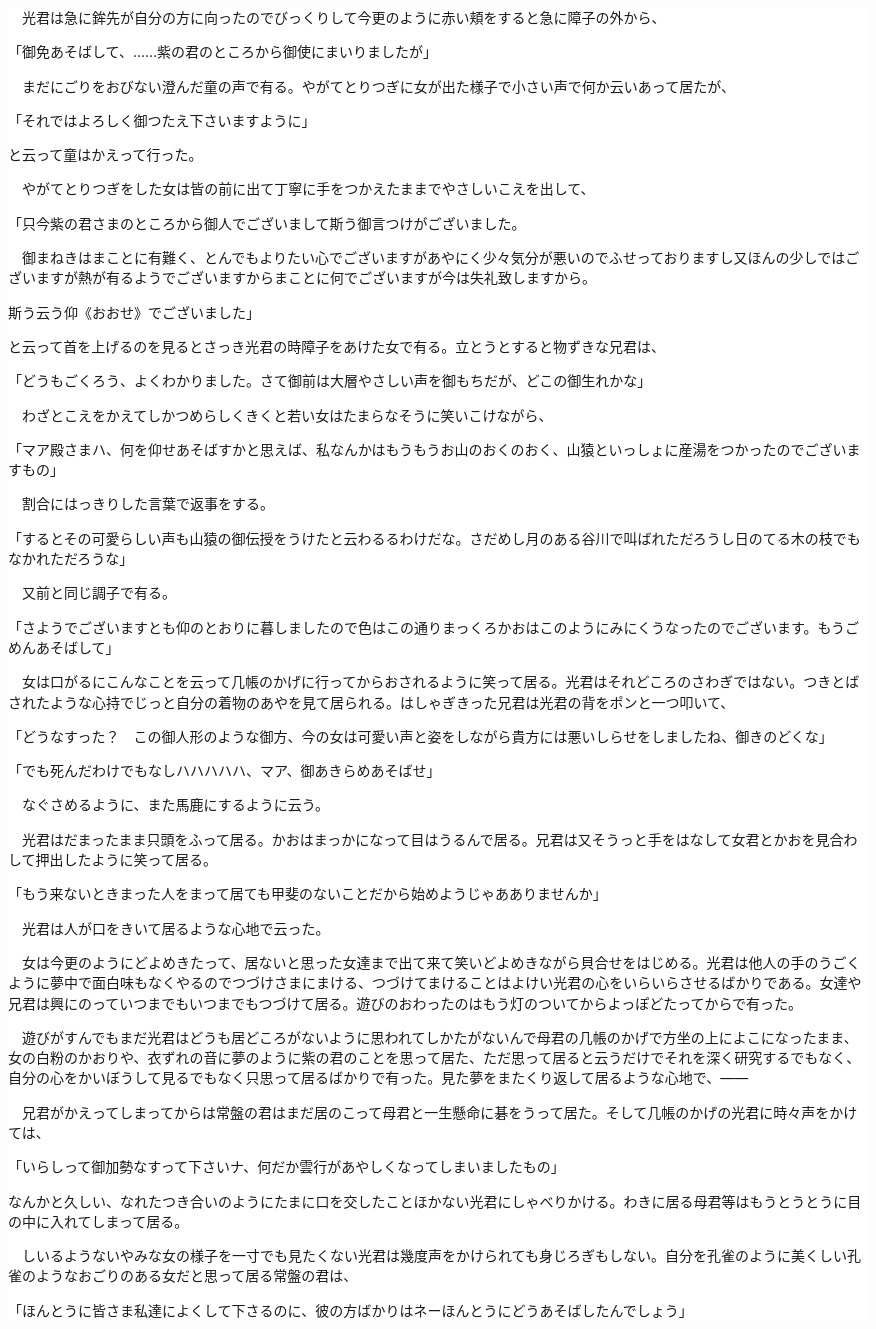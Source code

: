 　光君は急に鉾先が自分の方に向ったのでびっくりして今更のように赤い頬をすると急に障子の外から、

「御免あそばして、……紫の君のところから御使にまいりましたが」

　まだにごりをおびない澄んだ童の声で有る。やがてとりつぎに女が出た様子で小さい声で何か云いあって居たが、

「それではよろしく御つたえ下さいますように」

と云って童はかえって行った。

　やがてとりつぎをした女は皆の前に出て丁寧に手をつかえたままでやさしいこえを出して、

「只今紫の君さまのところから御人でございまして斯う御言つけがございました。

　御まねきはまことに有難く、とんでもよりたい心でございますがあやにく少々気分が悪いのでふせっておりますし又ほんの少しではございますが熱が有るようでございますからまことに何でございますが今は失礼致しますから。

斯う云う仰《おおせ》でございました」

と云って首を上げるのを見るとさっき光君の時障子をあけた女で有る。立とうとすると物ずきな兄君は、

「どうもごくろう、よくわかりました。さて御前は大層やさしい声を御もちだが、どこの御生れかな」

　わざとこえをかえてしかつめらしくきくと若い女はたまらなそうに笑いこけながら、

「マア殿さまハ、何を仰せあそばすかと思えば、私なんかはもうもうお山のおくのおく、山猿といっしょに産湯をつかったのでございますもの」

　割合にはっきりした言葉で返事をする。

「するとその可愛らしい声も山猿の御伝授をうけたと云わるるわけだな。さだめし月のある谷川で叫ばれただろうし日のてる木の枝でもなかれただろうな」

　又前と同じ調子で有る。

「さようでございますとも仰のとおりに暮しましたので色はこの通りまっくろかおはこのようにみにくうなったのでございます。もうごめんあそばして」

　女は口がるにこんなことを云って几帳のかげに行ってからおされるように笑って居る。光君はそれどころのさわぎではない。つきとばされたような心持でじっと自分の着物のあやを見て居られる。はしゃぎきった兄君は光君の背をポンと一つ叩いて、

「どうなすった？　この御人形のような御方、今の女は可愛い声と姿をしながら貴方には悪いしらせをしましたね、御きのどくな」

「でも死んだわけでもなしハハハハハ、マア、御あきらめあそばせ」

　なぐさめるように、また馬鹿にするように云う。

　光君はだまったまま只頭をふって居る。かおはまっかになって目はうるんで居る。兄君は又そうっと手をはなして女君とかおを見合わして押出したように笑って居る。

「もう来ないときまった人をまって居ても甲斐のないことだから始めようじゃあありませんか」

　光君は人が口をきいて居るような心地で云った。

　女は今更のようにどよめきたって、居ないと思った女達まで出て来て笑いどよめきながら貝合せをはじめる。光君は他人の手のうごくように夢中で面白味もなくやるのでつづけさまにまける、つづけてまけることはよけい光君の心をいらいらさせるばかりである。女達や兄君は興にのっていつまでもいつまでもつづけて居る。遊びのおわったのはもう灯のついてからよっぽどたってからで有った。

　遊びがすんでもまだ光君はどうも居どころがないように思われてしかたがないんで母君の几帳のかげで方坐の上によこになったまま、女の白粉のかおりや、衣ずれの音に夢のように紫の君のことを思って居た、ただ思って居ると云うだけでそれを深く研究するでもなく、自分の心をかいぼうして見るでもなく只思って居るばかりで有った。見た夢をまたくり返して居るような心地で、――

　兄君がかえってしまってからは常盤の君はまだ居のこって母君と一生懸命に碁をうって居た。そして几帳のかげの光君に時々声をかけては、

「いらしって御加勢なすって下さいナ、何だか雲行があやしくなってしまいましたもの」

なんかと久しい、なれたつき合いのようにたまに口を交したことほかない光君にしゃべりかける。わきに居る母君等はもうとうとうに目の中に入れてしまって居る。

　しいるようないやみな女の様子を一寸でも見たくない光君は幾度声をかけられても身じろぎもしない。自分を孔雀のように美くしい孔雀のようなおごりのある女だと思って居る常盤の君は、

「ほんとうに皆さま私達によくして下さるのに、彼の方ばかりはネーほんとうにどうあそばしたんでしょう」
